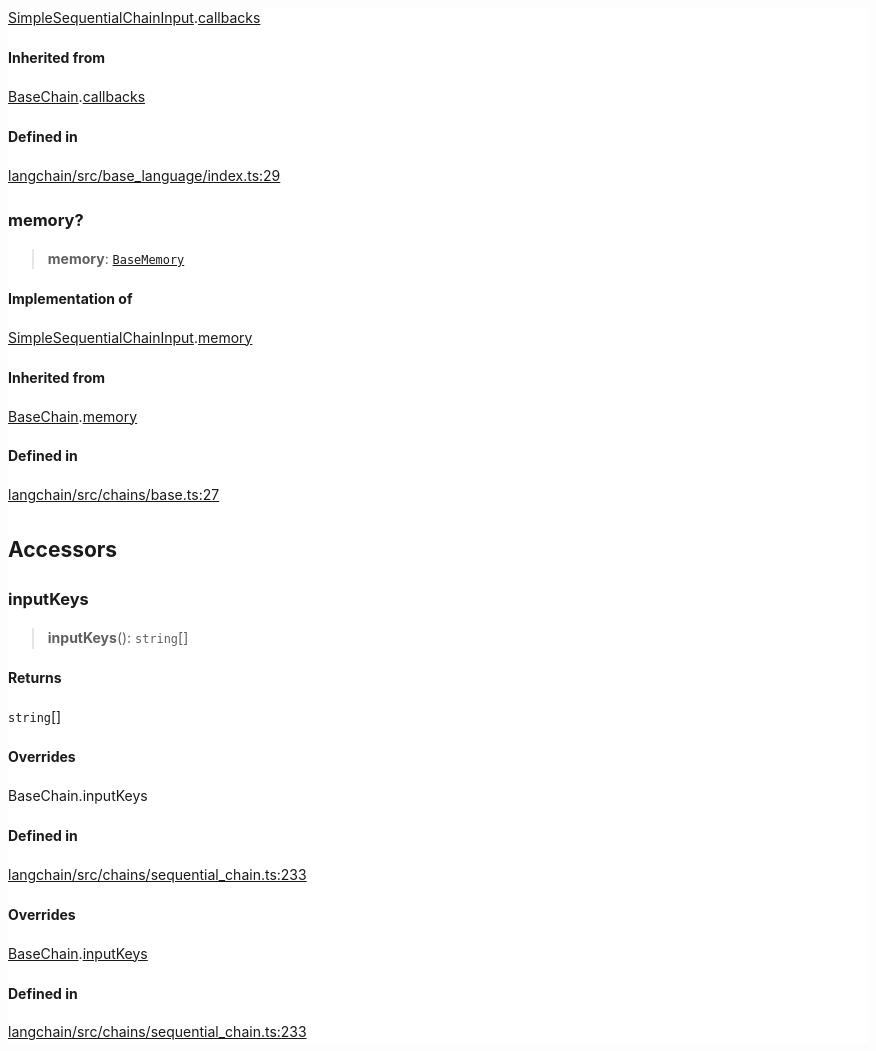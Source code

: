 [SimpleSequentialChainInput](../interfaces/SimpleSequentialChainInput.md).[callbacks](../interfaces/SimpleSequentialChainInput.md#callbacks)

#### Inherited from

[BaseChain](BaseChain.md).[callbacks](BaseChain.md#callbacks)

#### Defined in

[langchain/src/base_language/index.ts:29](https://github.com/hwchase17/langchainjs/blob/ddf2996/langchain/src/base_language/index.ts#L29)

### memory?

> **memory**: [`BaseMemory`](../../memory/classes/BaseMemory.md)

#### Implementation of

[SimpleSequentialChainInput](../interfaces/SimpleSequentialChainInput.md).[memory](../interfaces/SimpleSequentialChainInput.md#memory)

#### Inherited from

[BaseChain](BaseChain.md).[memory](BaseChain.md#memory)

#### Defined in

[langchain/src/chains/base.ts:27](https://github.com/hwchase17/langchainjs/blob/ddf2996/langchain/src/chains/base.ts#L27)

## Accessors

### inputKeys

> **inputKeys**(): `string`[]

#### Returns

`string`[]

#### Overrides

BaseChain.inputKeys

#### Defined in

[langchain/src/chains/sequential_chain.ts:233](https://github.com/hwchase17/langchainjs/blob/ddf2996/langchain/src/chains/sequential_chain.ts#L233)

#### Overrides

[BaseChain](BaseChain.md).[inputKeys](BaseChain.md#inputkeys)

#### Defined in

[langchain/src/chains/sequential_chain.ts:233](https://github.com/hwchase17/langchainjs/blob/ddf2996/langchain/src/chains/sequential_chain.ts#L233)
